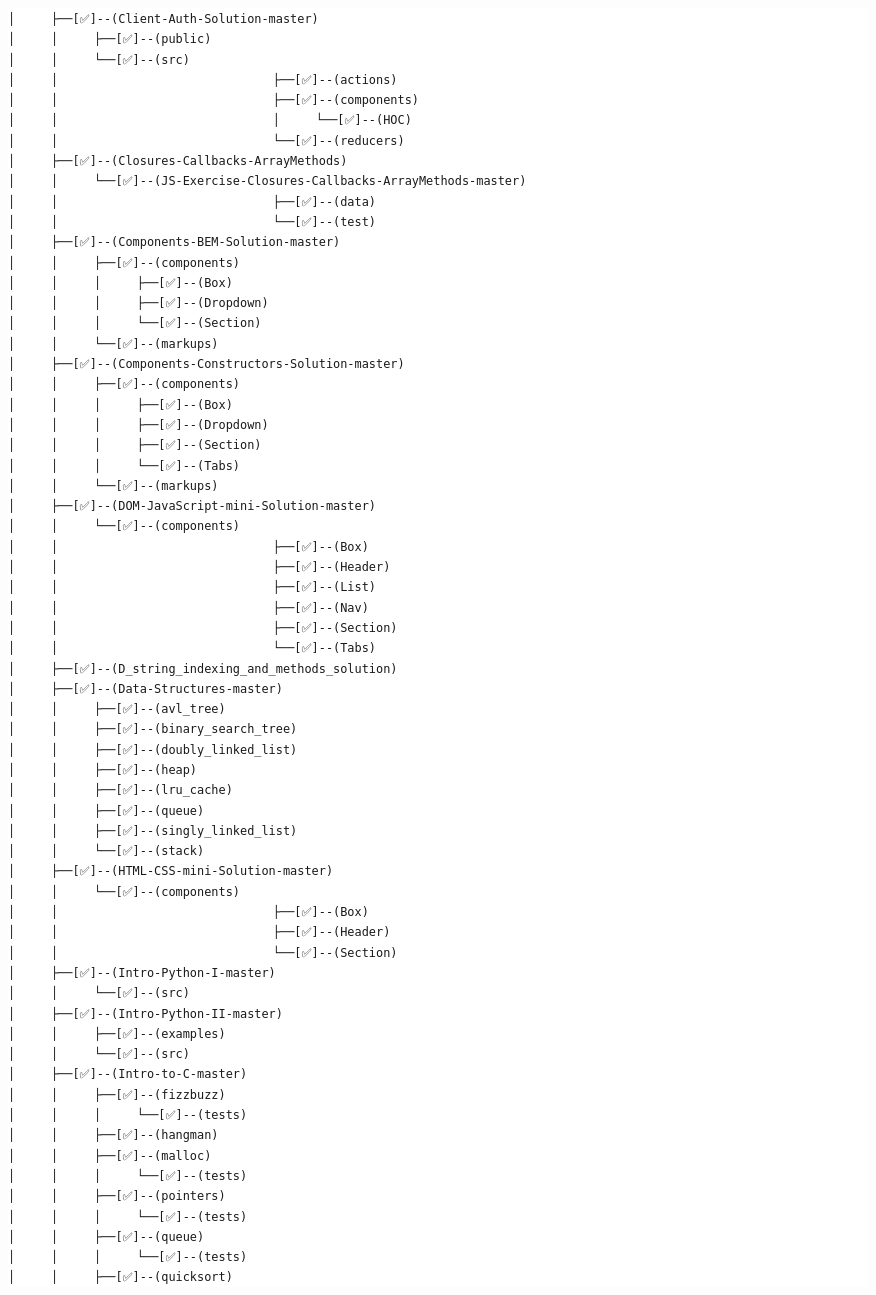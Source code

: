 ```
│     ├──[✅]--(Client-Auth-Solution-master)
│     │     ├──[✅]--(public)
│     │     └──[✅]--(src)
│     │                              ├──[✅]--(actions)
│     │                              ├──[✅]--(components)
│     │                              │     └──[✅]--(HOC)
│     │                              └──[✅]--(reducers)
│     ├──[✅]--(Closures-Callbacks-ArrayMethods)
│     │     └──[✅]--(JS-Exercise-Closures-Callbacks-ArrayMethods-master)
│     │                              ├──[✅]--(data)
│     │                              └──[✅]--(test)
│     ├──[✅]--(Components-BEM-Solution-master)
│     │     ├──[✅]--(components)
│     │     │     ├──[✅]--(Box)
│     │     │     ├──[✅]--(Dropdown)
│     │     │     └──[✅]--(Section)
│     │     └──[✅]--(markups)
│     ├──[✅]--(Components-Constructors-Solution-master)
│     │     ├──[✅]--(components)
│     │     │     ├──[✅]--(Box)
│     │     │     ├──[✅]--(Dropdown)
│     │     │     ├──[✅]--(Section)
│     │     │     └──[✅]--(Tabs)
│     │     └──[✅]--(markups)
│     ├──[✅]--(DOM-JavaScript-mini-Solution-master)
│     │     └──[✅]--(components)
│     │                              ├──[✅]--(Box)
│     │                              ├──[✅]--(Header)
│     │                              ├──[✅]--(List)
│     │                              ├──[✅]--(Nav)
│     │                              ├──[✅]--(Section)
│     │                              └──[✅]--(Tabs)
│     ├──[✅]--(D_string_indexing_and_methods_solution)
│     ├──[✅]--(Data-Structures-master)
│     │     ├──[✅]--(avl_tree)
│     │     ├──[✅]--(binary_search_tree)
│     │     ├──[✅]--(doubly_linked_list)
│     │     ├──[✅]--(heap)
│     │     ├──[✅]--(lru_cache)
│     │     ├──[✅]--(queue)
│     │     ├──[✅]--(singly_linked_list)
│     │     └──[✅]--(stack)
│     ├──[✅]--(HTML-CSS-mini-Solution-master)
│     │     └──[✅]--(components)
│     │                              ├──[✅]--(Box)
│     │                              ├──[✅]--(Header)
│     │                              └──[✅]--(Section)
│     ├──[✅]--(Intro-Python-I-master)
│     │     └──[✅]--(src)
│     ├──[✅]--(Intro-Python-II-master)
│     │     ├──[✅]--(examples)
│     │     └──[✅]--(src)
│     ├──[✅]--(Intro-to-C-master)
│     │     ├──[✅]--(fizzbuzz)
│     │     │     └──[✅]--(tests)
│     │     ├──[✅]--(hangman)
│     │     ├──[✅]--(malloc)
│     │     │     └──[✅]--(tests)
│     │     ├──[✅]--(pointers)
│     │     │     └──[✅]--(tests)
│     │     ├──[✅]--(queue)
│     │     │     └──[✅]--(tests)
│     │     ├──[✅]--(quicksort)
```